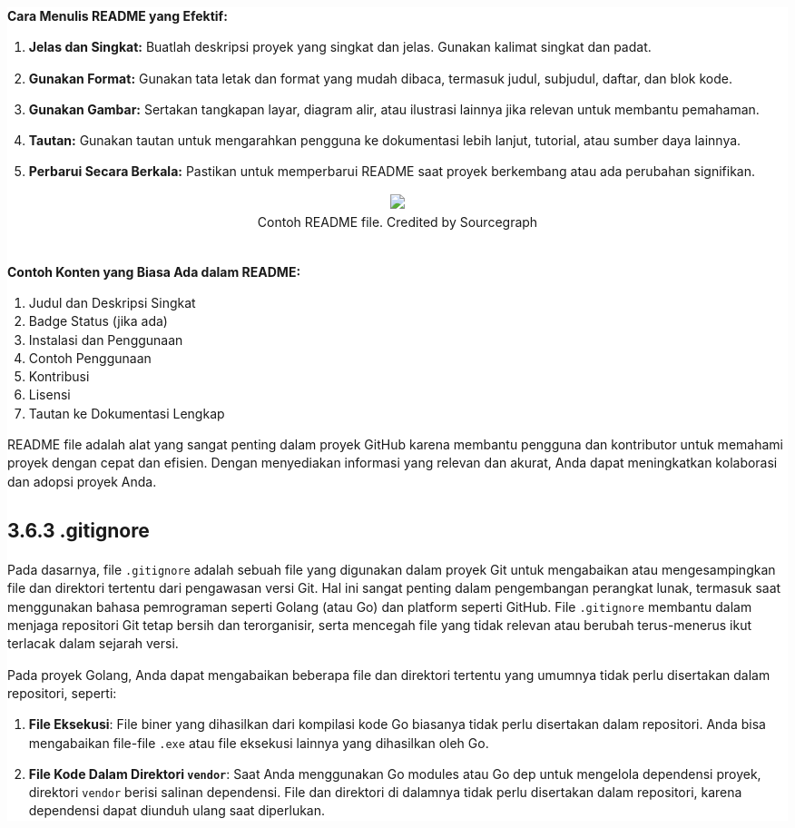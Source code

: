    </li>
</ol>
<p><strong>Cara Menulis README yang Efektif:</strong></p>
<ol>
   <li>
      <p><strong>Jelas dan Singkat:</strong> Buatlah deskripsi proyek yang singkat dan jelas. Gunakan kalimat singkat dan padat.</p>
   </li>
   <li>
      <p><strong>Gunakan Format:</strong> Gunakan tata letak dan format yang mudah dibaca, termasuk judul, subjudul, daftar, dan blok kode.</p>
   </li>
   <li>
      <p><strong>Gunakan Gambar:</strong> Sertakan tangkapan layar, diagram alir, atau ilustrasi lainnya jika relevan untuk membantu pemahaman.</p>
   </li>
   <li>
      <p><strong>Tautan:</strong> Gunakan tautan untuk mengarahkan pengguna ke dokumentasi lebih lanjut, tutorial, atau sumber daya lainnya.</p>
   </li>
   <li>
      <p><strong>Perbarui Secara Berkala:</strong> Pastikan untuk memperbarui README saat proyek berkembang atau ada perubahan signifikan.</p>
   </li>
</ol>
<div align= "center">
   <img src="https://us-central1-sourcegraph-dev.cloudfunctions.net/opengraph_preview/github.com/golang/example/-/blob/README.md">
   <figcaption> Contoh README file. Credited by Sourcegraph</figcaption>
</div>
<br>
<p><strong>Contoh Konten yang Biasa Ada dalam README:</strong></p>
<ol>
   <li>Judul dan Deskripsi Singkat</li>
   <li>Badge Status (jika ada)</li>
   <li>Instalasi dan Penggunaan</li>
   <li>Contoh Penggunaan</li>
   <li>Kontribusi</li>
   <li>Lisensi</li>
   <li>Tautan ke Dokumentasi Lengkap</li>
</ol>
<p>README file adalah alat yang sangat penting dalam proyek GitHub karena membantu pengguna dan kontributor untuk memahami proyek dengan cepat dan efisien. Dengan menyediakan informasi yang relevan dan akurat, Anda dapat meningkatkan kolaborasi dan adopsi proyek Anda.</p>
<h2 id="363-gitignore">3.6.3 .gitignore</h2>
<p>Pada dasarnya, file <code>.gitignore</code> adalah sebuah file yang digunakan dalam proyek Git untuk mengabaikan atau mengesampingkan file dan direktori tertentu dari pengawasan versi Git. Hal ini sangat penting dalam pengembangan perangkat lunak, termasuk saat menggunakan bahasa pemrograman seperti Golang (atau Go) dan platform seperti GitHub. File <code>.gitignore</code> membantu dalam menjaga repositori Git tetap bersih dan terorganisir, serta mencegah file yang tidak relevan atau berubah terus-menerus ikut terlacak dalam sejarah versi.</p>
<p>Pada proyek Golang, Anda dapat mengabaikan beberapa file dan direktori tertentu yang umumnya tidak perlu disertakan dalam repositori, seperti:</p>
<ol>
   <li>
      <p><strong>File Eksekusi</strong>: File biner yang dihasilkan dari kompilasi kode Go biasanya tidak perlu disertakan dalam repositori. Anda bisa mengabaikan file-file <code>.exe</code> atau file eksekusi lainnya yang dihasilkan oleh Go.</p>
   </li>
   <li>
      <p><strong>File Kode Dalam Direktori <code>vendor</code></strong>: Saat Anda menggunakan Go modules atau Go dep untuk mengelola dependensi proyek, direktori <code>vendor</code> berisi salinan dependensi. File dan direktori di dalamnya tidak perlu disertakan dalam repositori, karena dependensi dapat diunduh ulang saat diperlukan.</p>